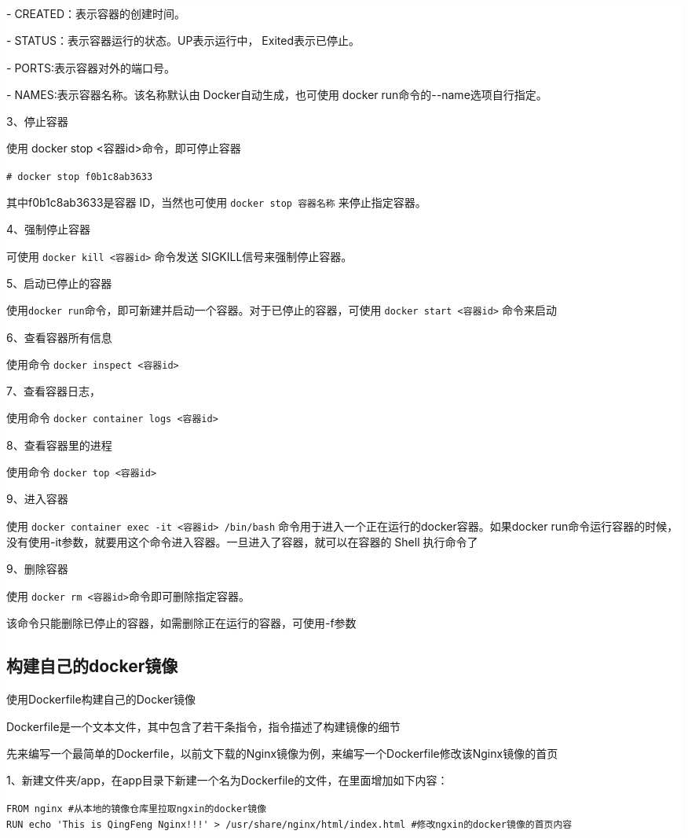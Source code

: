 \- CREATED：表示容器的创建时间。

\- STATUS：表示容器运行的状态。UP表示运行中， Exited表示已停止。

\- PORTS:表示容器对外的端口号。

\- NAMES:表示容器名称。该名称默认由 Docker自动生成，也可使用 docker run命令的--name选项自行指定。

3、停止容器

使用 docker stop <容器id>命令，即可停止容器

```
# docker stop f0b1c8ab3633
```

其中f0b1c8ab3633是容器 ID，当然也可使用 `docker stop 容器名称` 来停止指定容器。

4、强制停止容器

可使用 `docker kill <容器id>` 命令发送 SIGKILL信号来强制停止容器。

5、启动已停止的容器

使用`docker run`命令，即可新建并启动一个容器。对于已停止的容器，可使用 `docker start <容器id>` 命令来启动

6、查看容器所有信息

使用命令 `docker inspect <容器id>`

7、查看容器日志，

使用命令 `docker container logs <容器id>` 

8、查看容器里的进程

使用命令 `docker top <容器id>`

9、进入容器

使用 `docker container exec -it <容器id> /bin/bash` 命令用于进入一个正在运行的docker容器。如果docker run命令运行容器的时候，没有使用-it参数，就要用这个命令进入容器。一旦进入了容器，就可以在容器的 Shell 执行命令了

9、删除容器

使用 `docker rm <容器id>`命令即可删除指定容器。

该命令只能删除已停止的容器，如需删除正在运行的容器，可使用-f参数

## 构建自己的docker镜像

使用Dockerfile构建自己的Docker镜像

Dockerfile是一个文本文件，其中包含了若干条指令，指令描述了构建镜像的细节

先来编写一个最简单的Dockerfile，以前文下载的Nginx镜像为例，来编写一个Dockerfile修改该Nginx镜像的首页

1、新建文件夹/app，在app目录下新建一个名为Dockerfile的文件，在里面增加如下内容：

```
FROM nginx #从本地的镜像仓库里拉取ngxin的docker镜像 
RUN echo 'This is QingFeng Nginx!!!' > /usr/share/nginx/html/index.html #修改ngxin的docker镜像的首页内容
```

